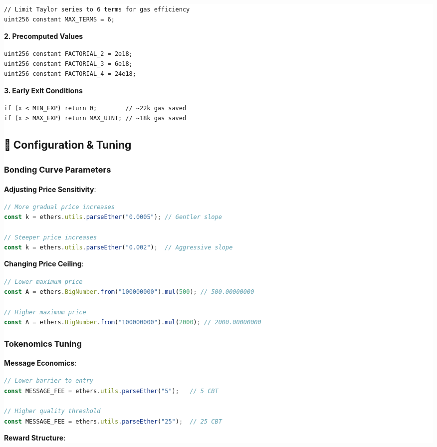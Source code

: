 ```solidity
// Limit Taylor series to 6 terms for gas efficiency
uint256 constant MAX_TERMS = 6;
```

**2. Precomputed Values**

```solidity  
uint256 constant FACTORIAL_2 = 2e18;
uint256 constant FACTORIAL_3 = 6e18;
uint256 constant FACTORIAL_4 = 24e18;
```

**3. Early Exit Conditions**

```solidity
if (x < MIN_EXP) return 0;        // ~22k gas saved
if (x > MAX_EXP) return MAX_UINT; // ~18k gas saved
```

## 🔧 Configuration & Tuning

### Bonding Curve Parameters

**Adjusting Price Sensitivity**:

```javascript
// More gradual price increases
const k = ethers.utils.parseEther("0.0005"); // Gentler slope

// Steeper price increases  
const k = ethers.utils.parseEther("0.002");  // Aggressive slope
```

**Changing Price Ceiling**:

```javascript
// Lower maximum price
const A = ethers.BigNumber.from("100000000").mul(500); // 500.00000000

// Higher maximum price
const A = ethers.BigNumber.from("100000000").mul(2000); // 2000.00000000
```

### Tokenomics Tuning

**Message Economics**:

```javascript
// Lower barrier to entry
const MESSAGE_FEE = ethers.utils.parseEther("5");   // 5 CBT

// Higher quality threshold
const MESSAGE_FEE = ethers.utils.parseEther("25");  // 25 CBT
```

**Reward Structure**:
